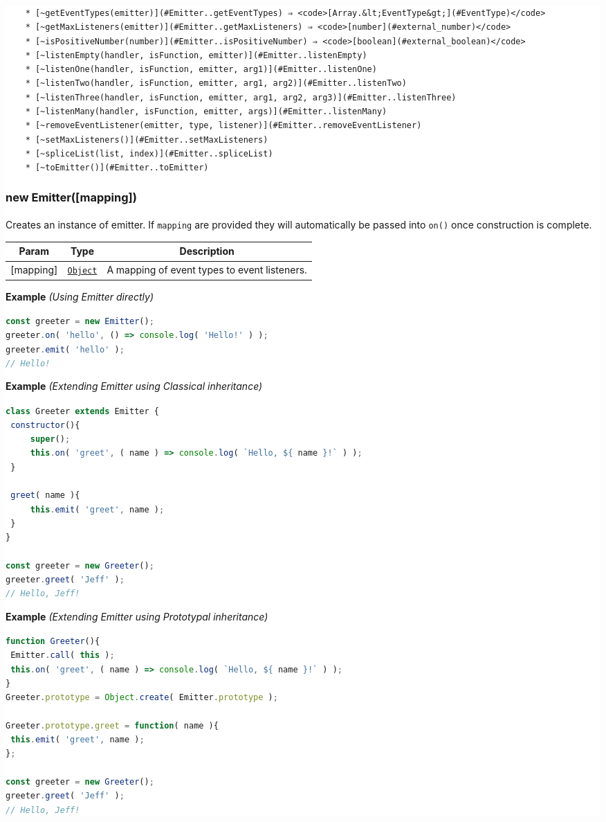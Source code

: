         * [~getEventTypes(emitter)](#Emitter..getEventTypes) ⇒ <code>[Array.&lt;EventType&gt;](#EventType)</code>
        * [~getMaxListeners(emitter)](#Emitter..getMaxListeners) ⇒ <code>[number](#external_number)</code>
        * [~isPositiveNumber(number)](#Emitter..isPositiveNumber) ⇒ <code>[boolean](#external_boolean)</code>
        * [~listenEmpty(handler, isFunction, emitter)](#Emitter..listenEmpty)
        * [~listenOne(handler, isFunction, emitter, arg1)](#Emitter..listenOne)
        * [~listenTwo(handler, isFunction, emitter, arg1, arg2)](#Emitter..listenTwo)
        * [~listenThree(handler, isFunction, emitter, arg1, arg2, arg3)](#Emitter..listenThree)
        * [~listenMany(handler, isFunction, emitter, args)](#Emitter..listenMany)
        * [~removeEventListener(emitter, type, listener)](#Emitter..removeEventListener)
        * [~setMaxListeners()](#Emitter..setMaxListeners)
        * [~spliceList(list, index)](#Emitter..spliceList)
        * [~toEmitter()](#Emitter..toEmitter)

<a name="new_Emitter_new"></a>

### new Emitter([mapping])
Creates an instance of emitter. If `mapping` are provided they will automatically be passed into `on()` once construction is complete.


| Param | Type | Description |
| --- | --- | --- |
| [mapping] | <code>[Object](#external_Object)</code> | A mapping of event types to event listeners. |

**Example** *(Using Emitter directly)*  
```js
const greeter = new Emitter();
greeter.on( 'hello', () => console.log( 'Hello!' ) );
greeter.emit( 'hello' );
// Hello!
```
**Example** *(Extending Emitter using Classical inheritance)*  
```js
class Greeter extends Emitter {
 constructor(){
     super();
     this.on( 'greet', ( name ) => console.log( `Hello, ${ name }!` ) );
 }

 greet( name ){
     this.emit( 'greet', name );
 }
}

const greeter = new Greeter();
greeter.greet( 'Jeff' );
// Hello, Jeff!
```
**Example** *(Extending Emitter using Prototypal inheritance)*  
```js
function Greeter(){
 Emitter.call( this );
 this.on( 'greet', ( name ) => console.log( `Hello, ${ name }!` ) );
}
Greeter.prototype = Object.create( Emitter.prototype );

Greeter.prototype.greet = function( name ){
 this.emit( 'greet', name );
};

const greeter = new Greeter();
greeter.greet( 'Jeff' );
// Hello, Jeff!
```